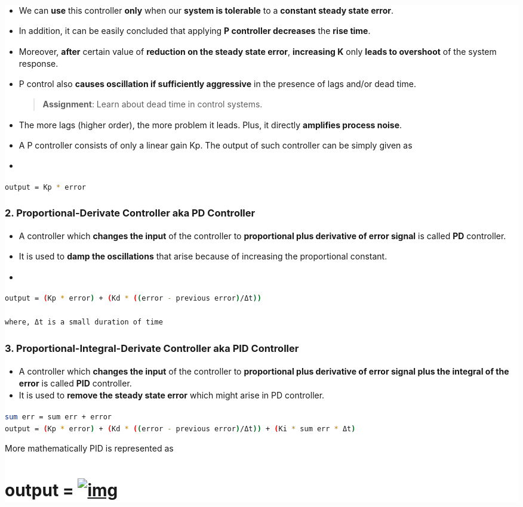 - We can **use** this controller **only** when our **system is tolerable** to a **constant steady state error**. 

- In addition, it can be easily concluded that applying **P controller decreases** the **rise time**.

- Moreover, **after** certain value of **reduction on the steady state error**, **increasing K** only **leads to overshoot** of the system response. 

- P control also **causes oscillation if sufficiently aggressive** in the presence of lags and/or dead time.

  > **Assignment**: Learn about dead time in control systems.

- The more lags (higher order), the more problem it leads. Plus, it directly **amplifies process noise**.

- A P controller consists of only a linear gain Kp. The output of such controller can be simply given as

- 
  
  ```bash
  output = Kp * error
  ```

### 2. Proportional-Derivate Controller aka PD Controller

- A controller which **changes the input** of the controller to **proportional plus derivative of error signal** is called **PD** controller.
- It is used to **damp the oscillations** that arise because of increasing the proportional constant.

- 
  
  ```bash
  output = (Kp * error) + (Kd * ((error - previous error)/Δt))  
  
  where, Δt is a small duration of time
  ```

### 3.  Proportional-Integral-Derivate Controller aka PID Controller

- A controller which **changes the input** of the controller to **proportional plus derivative of error signal plus the integral of the error** is called **PID** controller.
- It is used to **remove the steady state error** which might arise in PD controller.

```bash
sum err = sum err + error
output = (Kp * error) + (Kd * ((error - previous error)/Δt)) + (Ki * sum err * Δt)
```



More mathematically PID is represented as

# output =    [![img](https://camo.githubusercontent.com/e6a30bc3ca5bb6ddd88d3bc365f72a657c737decb4c3b4cd756e39d5770bee19/68747470733a2f2f656e637279707465642d74626e302e677374617469632e636f6d2f696d616765733f713d74626e253341414e64394763526d524475415a39336a376657663032464476754658704e416c6a4f59364f5a774b646d7a754c6d322d6f657270384c356726757371703d434155)](https://camo.githubusercontent.com/e6a30bc3ca5bb6ddd88d3bc365f72a657c737decb4c3b4cd756e39d5770bee19/68747470733a2f2f656e637279707465642d74626e302e677374617469632e636f6d2f696d616765733f713d74626e253341414e64394763526d524475415a39336a376657663032464476754658704e416c6a4f59364f5a774b646d7a754c6d322d6f657270384c356726757371703d434155)
